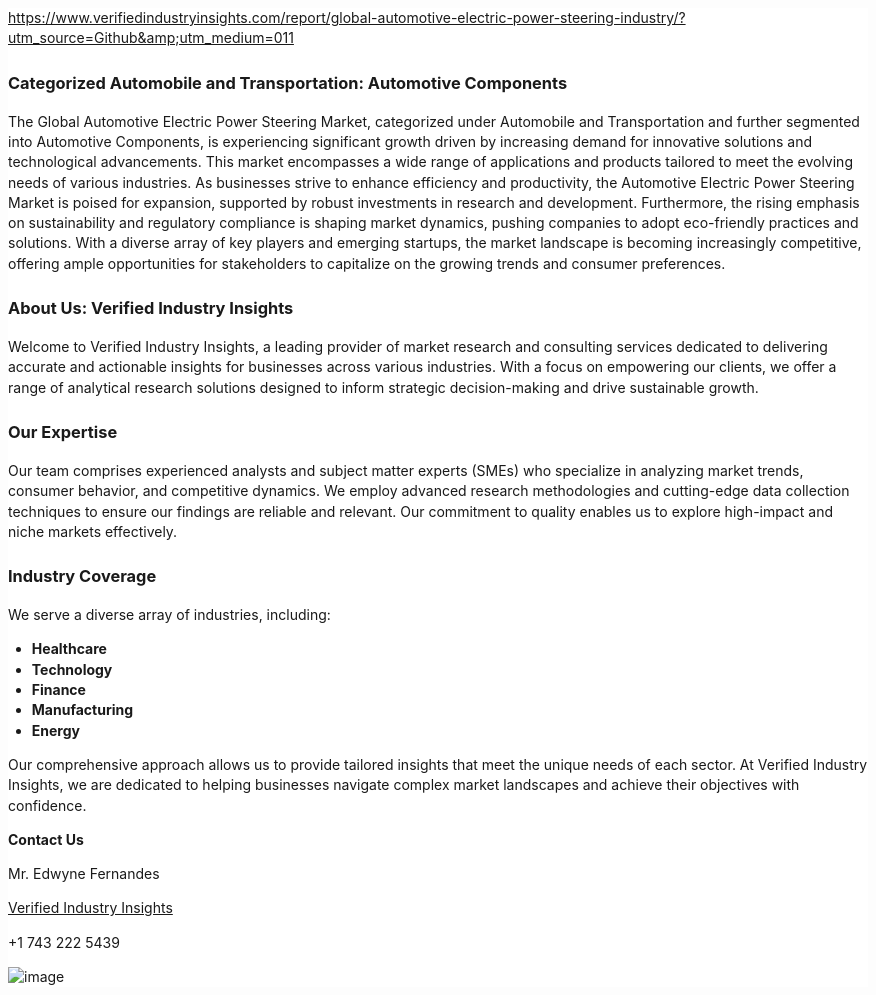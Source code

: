 </strong><a href="https://www.verifiedindustryinsights.com/report/global-automotive-electric-power-steering-industry/?utm_source=Github&amp;utm_medium=011">https://www.verifiedindustryinsights.com/report/global-automotive-electric-power-steering-industry/?utm_source=Github&amp;utm_medium=011</a>&nbsp;</p><h3>Categorized Automobile and Transportation: Automotive Components </h3><p>The Global Automotive Electric Power Steering Market, categorized under Automobile and Transportation and further segmented into Automotive Components, is experiencing significant growth driven by increasing demand for innovative solutions and technological advancements. This market encompasses a wide range of applications and products tailored to meet the evolving needs of various industries. As businesses strive to enhance efficiency and productivity, the Automotive Electric Power Steering Market is poised for expansion, supported by robust investments in research and development. Furthermore, the rising emphasis on sustainability and regulatory compliance is shaping market dynamics, pushing companies to adopt eco-friendly practices and solutions. With a diverse array of key players and emerging startups, the market landscape is becoming increasingly competitive, offering ample opportunities for stakeholders to capitalize on the growing trends and consumer preferences.</p><h3>About Us: Verified Industry Insights</h3><p>Welcome to Verified Industry Insights, a leading provider of market research and consulting services dedicated to delivering accurate and actionable insights for businesses across various industries. With a focus on empowering our clients, we offer a range of analytical research solutions designed to inform strategic decision-making and drive sustainable growth.</p><h3>Our Expertise</h3><p>Our team comprises experienced analysts and subject matter experts (SMEs) who specialize in analyzing market trends, consumer behavior, and competitive dynamics. We employ advanced research methodologies and cutting-edge data collection techniques to ensure our findings are reliable and relevant. Our commitment to quality enables us to explore high-impact and niche markets effectively.</p><h3>Industry Coverage</h3><p>We serve a diverse array of industries, including:</p><ul><li><strong>Healthcare</strong></li><li><strong>Technology</strong></li><li><strong>Finance</strong></li><li><strong>Manufacturing</strong></li><li><strong>Energy</strong></li></ul><p>Our comprehensive approach allows us to provide tailored insights that meet the unique needs of each sector. At Verified Industry Insights, we are dedicated to helping businesses navigate complex market landscapes and achieve their objectives with confidence.</p><p><strong>Contact Us</strong></p><p>Mr. Edwyne Fernandes</p><p><a href="https://www.verifiedindustryinsights.com/">Verified Industry Insights</a></p><p>+1 743 222 5439</p>
![image](https://github.com/user-attachments/assets/8ee251ee-8725-4f00-8a09-db51ccb758cb)
